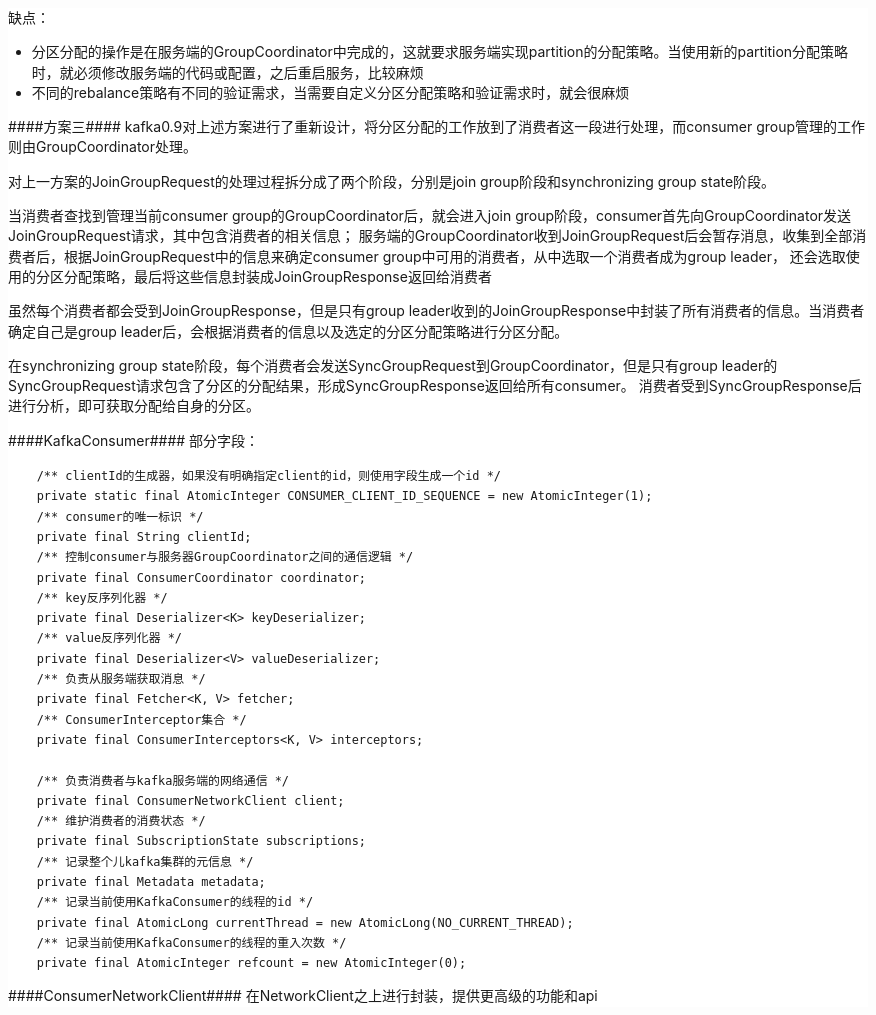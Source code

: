 缺点：
- 分区分配的操作是在服务端的GroupCoordinator中完成的，这就要求服务端实现partition的分配策略。当使用新的partition分配策略时，就必须修改服务端的代码或配置，之后重启服务，比较麻烦
- 不同的rebalance策略有不同的验证需求，当需要自定义分区分配策略和验证需求时，就会很麻烦

####方案三####
kafka0.9对上述方案进行了重新设计，将分区分配的工作放到了消费者这一段进行处理，而consumer group管理的工作则由GroupCoordinator处理。

对上一方案的JoinGroupRequest的处理过程拆分成了两个阶段，分别是join group阶段和synchronizing group state阶段。

当消费者查找到管理当前consumer group的GroupCoordinator后，就会进入join group阶段，consumer首先向GroupCoordinator发送JoinGroupRequest请求，其中包含消费者的相关信息；
服务端的GroupCoordinator收到JoinGroupRequest后会暂存消息，收集到全部消费者后，根据JoinGroupRequest中的信息来确定consumer group中可用的消费者，从中选取一个消费者成为group leader，
还会选取使用的分区分配策略，最后将这些信息封装成JoinGroupResponse返回给消费者

虽然每个消费者都会受到JoinGroupResponse，但是只有group leader收到的JoinGroupResponse中封装了所有消费者的信息。当消费者确定自己是group leader后，会根据消费者的信息以及选定的分区分配策略进行分区分配。

在synchronizing group state阶段，每个消费者会发送SyncGroupRequest到GroupCoordinator，但是只有group leader的SyncGroupRequest请求包含了分区的分配结果，形成SyncGroupResponse返回给所有consumer。
消费者受到SyncGroupResponse后进行分析，即可获取分配给自身的分区。


####KafkaConsumer####
部分字段：
````
    /** clientId的生成器，如果没有明确指定client的id，则使用字段生成一个id */
    private static final AtomicInteger CONSUMER_CLIENT_ID_SEQUENCE = new AtomicInteger(1);
    /** consumer的唯一标识 */
    private final String clientId;
    /** 控制consumer与服务器GroupCoordinator之间的通信逻辑 */
    private final ConsumerCoordinator coordinator;
    /** key反序列化器 */
    private final Deserializer<K> keyDeserializer;
    /** value反序列化器 */
    private final Deserializer<V> valueDeserializer;
    /** 负责从服务端获取消息 */
    private final Fetcher<K, V> fetcher;
    /** ConsumerInterceptor集合 */
    private final ConsumerInterceptors<K, V> interceptors;

    /** 负责消费者与kafka服务端的网络通信 */
    private final ConsumerNetworkClient client;
    /** 维护消费者的消费状态 */
    private final SubscriptionState subscriptions;
    /** 记录整个儿kafka集群的元信息 */
    private final Metadata metadata;
    /** 记录当前使用KafkaConsumer的线程的id */
    private final AtomicLong currentThread = new AtomicLong(NO_CURRENT_THREAD);
    /** 记录当前使用KafkaConsumer的线程的重入次数 */
    private final AtomicInteger refcount = new AtomicInteger(0);
````

####ConsumerNetworkClient####
在NetworkClient之上进行封装，提供更高级的功能和api

